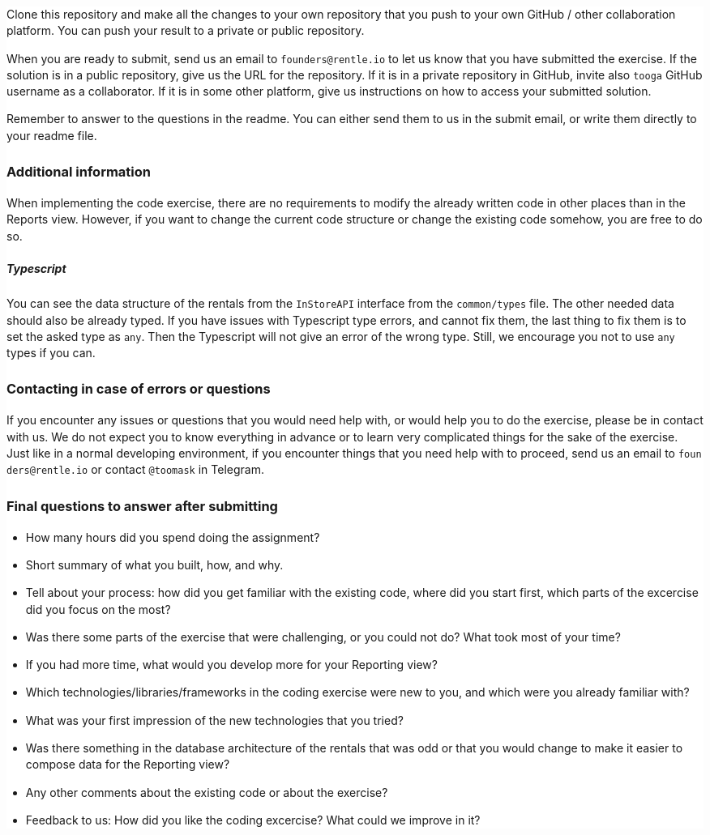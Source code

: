 Clone this repository and make all the changes to your own repository that you push to your own GitHub / other collaboration platform. You can push your result to a private or public repository.

When you are ready to submit, send us an email to `founders@rentle.io` to let us know that you have submitted the exercise. If the solution is in a public repository, give us the URL for the repository. If it is in a private repository in GitHub, invite also `tooga` GitHub username as a collaborator. If it is in some other platform, give us instructions on how to access your submitted solution.

Remember to answer to the questions in the readme. You can either send them to us in the submit email, or write them directly to your readme file.

### Additional information

When implementing the code exercise, there are no requirements to modify the already written code in other places than in the Reports view.
However, if you want to change the current code structure or change the existing code somehow, you are free to do so.

##### Typescript
You can see the data structure of the rentals from the `InStoreAPI` interface from the `common/types` file. The other needed data should also be already typed.
If you have issues with Typescript type errors, and cannot fix them, the last thing to fix them is to set the asked type as `any`. Then the Typescript will not give an error of the wrong type. Still, we encourage you not to use `any` types if you can.

### Contacting in case of errors or questions
If you encounter any issues or questions that you would need help with, or would help you to do the exercise, please be in contact with us.
We do not expect you to know everything in advance or to learn very complicated things for the sake of the exercise. Just like in a normal developing environment, if you encounter things that you need help with to proceed, send us an email to `founders@rentle.io` or contact `@toomask` in Telegram.

### Final questions to answer after submitting

- How many hours did you spend doing the assignment?

- Short summary of what you built, how, and why.

- Tell about your process: how did you get familiar with the existing code, where did you start first, which parts of the excercise did you focus on the most?

- Was there some parts of the exercise that were challenging, or you could not do? What took most of your time?

- If you had more time, what would you develop more for your Reporting view?

- Which technologies/libraries/frameworks in the coding exercise were new to you, and which were you already familiar with?

- What was your first impression of the new technologies that you tried?

- Was there something in the database architecture of the rentals that was odd or that you would change to make it easier to compose data for the Reporting view?

- Any other comments about the existing code or about the exercise?

- Feedback to us: How did you like the coding excercise? What could we improve in it?